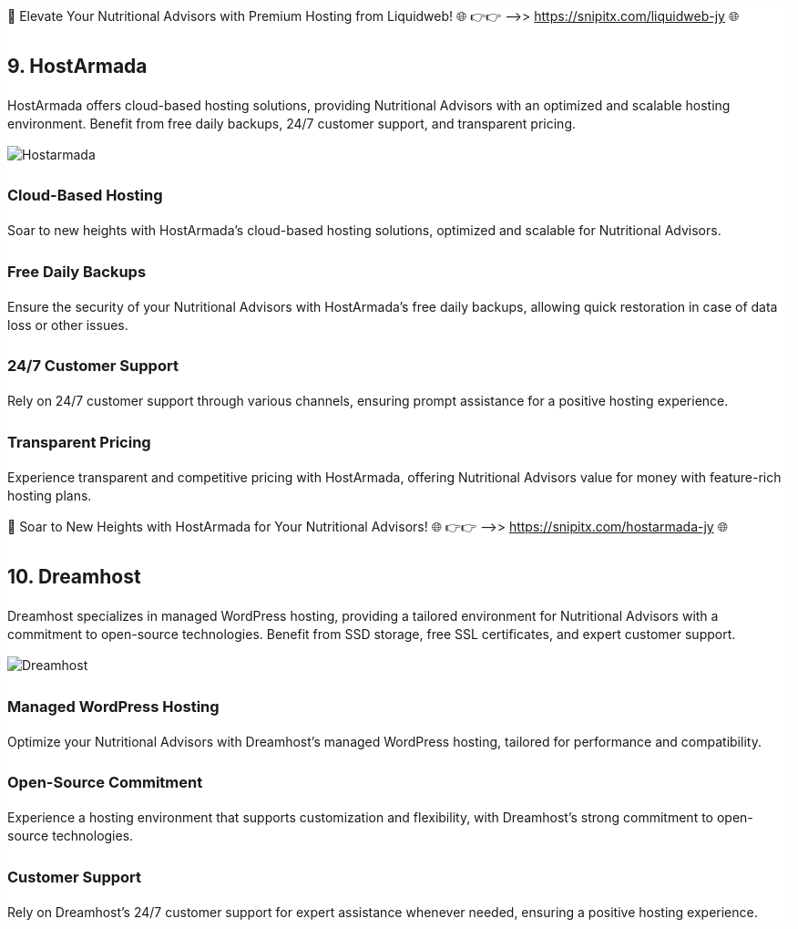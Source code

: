 🚀 Elevate Your Nutritional Advisors with Premium Hosting from Liquidweb! 🌐
👉👉 -->> https://snipitx.com/liquidweb-jy 🌐

## 9. HostArmada

HostArmada offers cloud-based hosting solutions, providing Nutritional Advisors with an optimized and scalable hosting environment. Benefit from free daily backups, 24/7 customer support, and transparent pricing.

![Hostarmada](https://i.imgur.com/KFbdf3o.jpeg "Hostarmada Hosting")

### Cloud-Based Hosting
Soar to new heights with HostArmada’s cloud-based hosting solutions, optimized and scalable for Nutritional Advisors.

### Free Daily Backups
Ensure the security of your Nutritional Advisors with HostArmada’s free daily backups, allowing quick restoration in case of data loss or other issues.

### 24/7 Customer Support
Rely on 24/7 customer support through various channels, ensuring prompt assistance for a positive hosting experience.

### Transparent Pricing
Experience transparent and competitive pricing with HostArmada, offering Nutritional Advisors value for money with feature-rich hosting plans.

🚀 Soar to New Heights with HostArmada for Your Nutritional Advisors! 🌐
👉👉 -->> https://snipitx.com/hostarmada-jy 🌐

## 10. Dreamhost

Dreamhost specializes in managed WordPress hosting, providing a tailored environment for Nutritional Advisors with a commitment to open-source technologies. Benefit from SSD storage, free SSL certificates, and expert customer support.

![Dreamhost](https://i.imgur.com/rXIg8ip.jpeg "Dreamhost Hosting")

### Managed WordPress Hosting
Optimize your Nutritional Advisors with Dreamhost’s managed WordPress hosting, tailored for performance and compatibility.

### Open-Source Commitment
Experience a hosting environment that supports customization and flexibility, with Dreamhost’s strong commitment to open-source technologies.

### Customer Support
Rely on Dreamhost’s 24/7 customer support for expert assistance whenever needed, ensuring a positive hosting experience.

